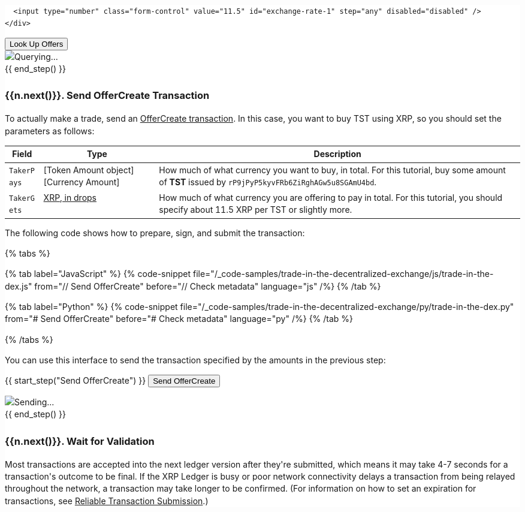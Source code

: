       <input type="number" class="form-control" value="11.5" id="exchange-rate-1" step="any" disabled="disabled" />
    </div>
  </div>
</form>
<button id="look-up-offers" class="btn btn-primary previous-steps-required">Look Up Offers</button>
<div class="loader collapse"><img class="throbber" src="assets/img/xrp-loader-96.png">Querying...</div>
<div class="output-area"></div>
{{ end_step() }}

### {{n.next()}}. Send OfferCreate Transaction

To actually make a trade, send an [OfferCreate transaction](../../references/protocol/transactions/types/offercreate.md). In this case, you want to buy TST using XRP, so you should set the parameters as follows:

| Field | Type | Description |
|---|---|---|
| `TakerPays` | [Token Amount object][Currency Amount] | How much of what currency you want to buy, in total. For this tutorial, buy some amount of **TST** issued by `rP9jPyP5kyvFRb6ZiRghAGw5u8SGAmU4bd`. |
| `TakerGets` | [XRP, in drops](../../references/protocol/data-types/basic-data-types.md#specifying-currency-amounts) | How much of what currency you are offering to pay in total. For this tutorial, you should specify about 11.5 XRP per TST or slightly more. |

The following code shows how to prepare, sign, and submit the transaction:

{% tabs %}

{% tab label="JavaScript" %}
{% code-snippet file="/_code-samples/trade-in-the-decentralized-exchange/js/trade-in-the-dex.js" from="// Send OfferCreate" before="// Check metadata" language="js" /%}
{% /tab %}

{% tab label="Python" %}
{% code-snippet file="/_code-samples/trade-in-the-decentralized-exchange/py/trade-in-the-dex.py" from="# Send OfferCreate" before="# Check metadata" language="py" /%}
{% /tab %}

{% /tabs %}

You can use this interface to send the transaction specified by the amounts in the previous step:

{{ start_step("Send OfferCreate") }}
<button id="send-offercreate" class="btn btn-primary previous-steps-required" data-wait-step-name="Wait">Send OfferCreate</button>
<div class="loader collapse"><img class="throbber" src="assets/img/xrp-loader-96.png">Sending...</div>
<div class="output-area"></div>
{{ end_step() }}

### {{n.next()}}. Wait for Validation

Most transactions are accepted into the next ledger version after they're submitted, which means it may take 4-7 seconds for a transaction's outcome to be final. If the XRP Ledger is busy or poor network connectivity delays a transaction from being relayed throughout the network, a transaction may take longer to be confirmed. (For information on how to set an expiration for transactions, see [Reliable Transaction Submission](../../concepts/transactions/reliable-transaction-submission.md).)
